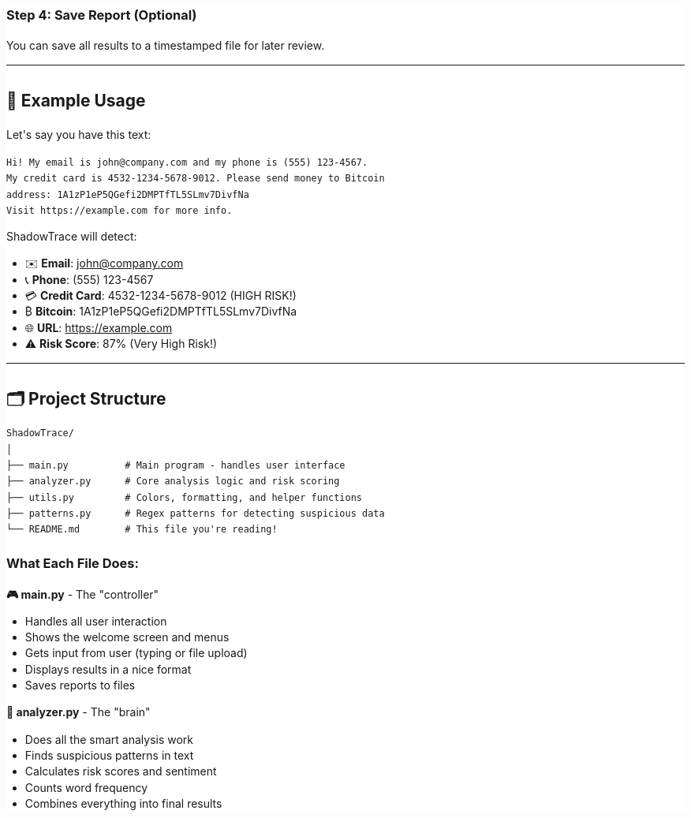 ### Step 4: Save Report (Optional)
You can save all results to a timestamped file for later review.

---

## 📱 Example Usage

Let's say you have this text:
```
Hi! My email is john@company.com and my phone is (555) 123-4567.
My credit card is 4532-1234-5678-9012. Please send money to Bitcoin 
address: 1A1zP1eP5QGefi2DMPTfTL5SLmv7DivfNa
Visit https://example.com for more info.
```

ShadowTrace will detect:
- ✉️ **Email**: john@company.com
- 📞 **Phone**: (555) 123-4567  
- 💳 **Credit Card**: 4532-1234-5678-9012 (HIGH RISK!)
- ₿ **Bitcoin**: 1A1zP1eP5QGefi2DMPTfTL5SLmv7DivfNa
- 🌐 **URL**: https://example.com
- ⚠️ **Risk Score**: 87% (Very High Risk!)

---

## 🗂️ Project Structure

```
ShadowTrace/
│
├── main.py          # Main program - handles user interface
├── analyzer.py      # Core analysis logic and risk scoring
├── utils.py         # Colors, formatting, and helper functions  
├── patterns.py      # Regex patterns for detecting suspicious data
└── README.md        # This file you're reading!
```

### What Each File Does:

**🎮 main.py** - The "controller"
- Handles all user interaction
- Shows the welcome screen and menus
- Gets input from user (typing or file upload)
- Displays results in a nice format
- Saves reports to files

**🧠 analyzer.py** - The "brain" 
- Does all the smart analysis work
- Finds suspicious patterns in text
- Calculates risk scores and sentiment
- Counts word frequency
- Combines everything into final results
